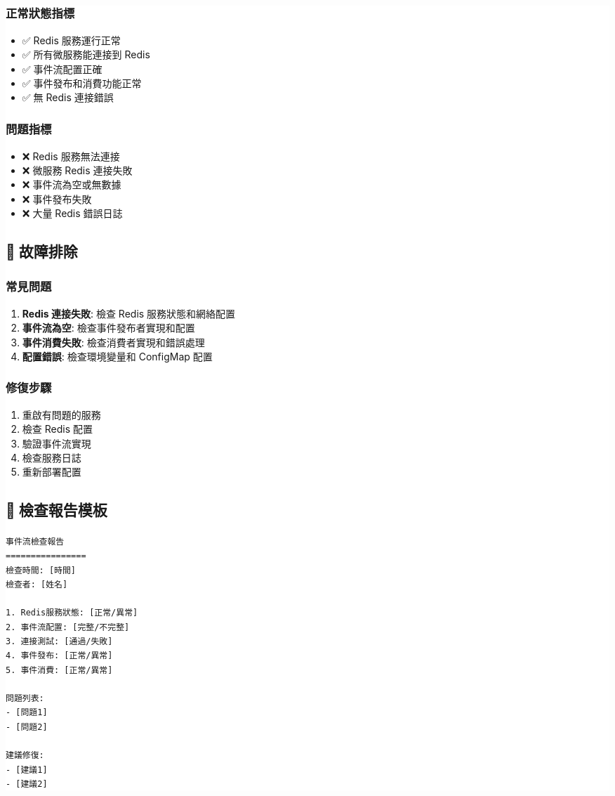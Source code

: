### 正常狀態指標

- ✅ Redis 服務運行正常
- ✅ 所有微服務能連接到 Redis
- ✅ 事件流配置正確
- ✅ 事件發布和消費功能正常
- ✅ 無 Redis 連接錯誤

### 問題指標

- ❌ Redis 服務無法連接
- ❌ 微服務 Redis 連接失敗
- ❌ 事件流為空或無數據
- ❌ 事件發布失敗
- ❌ 大量 Redis 錯誤日誌

## 🔧 故障排除

### 常見問題

1. **Redis 連接失敗**: 檢查 Redis 服務狀態和網絡配置
2. **事件流為空**: 檢查事件發布者實現和配置
3. **事件消費失敗**: 檢查消費者實現和錯誤處理
4. **配置錯誤**: 檢查環境變量和 ConfigMap 配置

### 修復步驟

1. 重啟有問題的服務
2. 檢查 Redis 配置
3. 驗證事件流實現
4. 檢查服務日誌
5. 重新部署配置

## 📝 檢查報告模板

```
事件流檢查報告
================
檢查時間: [時間]
檢查者: [姓名]

1. Redis服務狀態: [正常/異常]
2. 事件流配置: [完整/不完整]
3. 連接測試: [通過/失敗]
4. 事件發布: [正常/異常]
5. 事件消費: [正常/異常]

問題列表:
- [問題1]
- [問題2]

建議修復:
- [建議1]
- [建議2]
```


